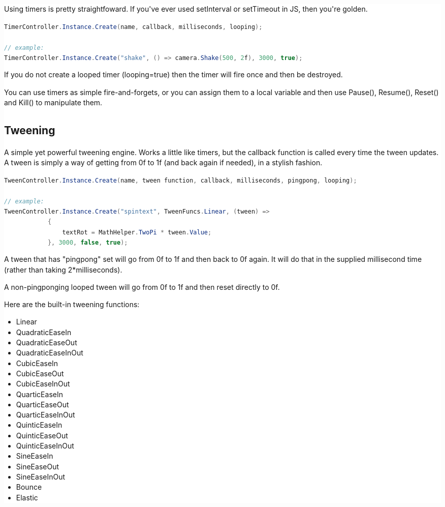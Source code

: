 Using timers is pretty straightfoward. If you've ever used setInterval or setTimeout in JS, then you're golden.

```C#
TimerController.Instance.Create(name, callback, milliseconds, looping);

// example:
TimerController.Instance.Create("shake", () => camera.Shake(500, 2f), 3000, true);
```

If you do not create a looped timer (looping=true) then the timer will fire once and then be destroyed.

You can use timers as simple fire-and-forgets, or you can assign them to a local variable and then use Pause(), Resume(), Reset() and Kill() to manipulate them.

Tweening
--------

A simple yet powerful tweening engine. Works a little like timers, but the callback function is called every time the tween updates. A tween is simply a way of getting from 0f to 1f (and back again if needed), in a stylish fashion.

```C#
TweenController.Instance.Create(name, tween function, callback, milliseconds, pingpong, looping);

// example:
TweenController.Instance.Create("spintext", TweenFuncs.Linear, (tween) =>
            {
                textRot = MathHelper.TwoPi * tween.Value;
            }, 3000, false, true);
```

A tween that has "pingpong" set will go from 0f to 1f and then back to 0f again. It will do that in the supplied millisecond time (rather than taking 2*milliseconds).

A non-pingponging looped tween will go from 0f to 1f and then reset directly to 0f.

Here are the built-in tweening functions:

* Linear
* QuadraticEaseIn
* QuadraticEaseOut
* QuadraticEaseInOut
* CubicEaseIn
* CubicEaseOut
* CubicEaseInOut
* QuarticEaseIn
* QuarticEaseOut
* QuarticEaseInOut
* QuinticEaseIn
* QuinticEaseOut
* QuinticEaseInOut
* SineEaseIn
* SineEaseOut
* SineEaseInOut
* Bounce
* Elastic
